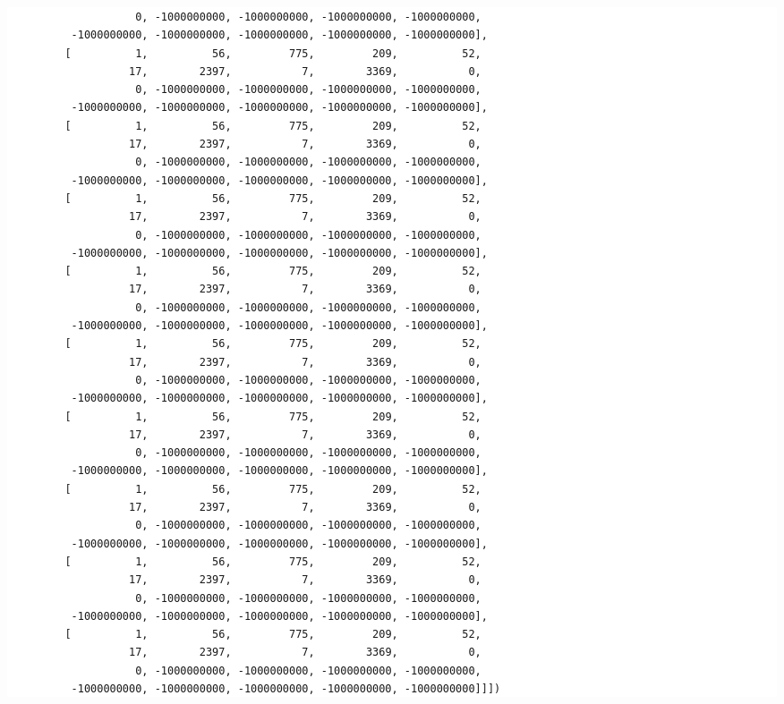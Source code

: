                         0, -1000000000, -1000000000, -1000000000, -1000000000,
              -1000000000, -1000000000, -1000000000, -1000000000, -1000000000],
             [          1,          56,         775,         209,          52,
                       17,        2397,           7,        3369,           0,
                        0, -1000000000, -1000000000, -1000000000, -1000000000,
              -1000000000, -1000000000, -1000000000, -1000000000, -1000000000],
             [          1,          56,         775,         209,          52,
                       17,        2397,           7,        3369,           0,
                        0, -1000000000, -1000000000, -1000000000, -1000000000,
              -1000000000, -1000000000, -1000000000, -1000000000, -1000000000],
             [          1,          56,         775,         209,          52,
                       17,        2397,           7,        3369,           0,
                        0, -1000000000, -1000000000, -1000000000, -1000000000,
              -1000000000, -1000000000, -1000000000, -1000000000, -1000000000],
             [          1,          56,         775,         209,          52,
                       17,        2397,           7,        3369,           0,
                        0, -1000000000, -1000000000, -1000000000, -1000000000,
              -1000000000, -1000000000, -1000000000, -1000000000, -1000000000],
             [          1,          56,         775,         209,          52,
                       17,        2397,           7,        3369,           0,
                        0, -1000000000, -1000000000, -1000000000, -1000000000,
              -1000000000, -1000000000, -1000000000, -1000000000, -1000000000],
             [          1,          56,         775,         209,          52,
                       17,        2397,           7,        3369,           0,
                        0, -1000000000, -1000000000, -1000000000, -1000000000,
              -1000000000, -1000000000, -1000000000, -1000000000, -1000000000],
             [          1,          56,         775,         209,          52,
                       17,        2397,           7,        3369,           0,
                        0, -1000000000, -1000000000, -1000000000, -1000000000,
              -1000000000, -1000000000, -1000000000, -1000000000, -1000000000],
             [          1,          56,         775,         209,          52,
                       17,        2397,           7,        3369,           0,
                        0, -1000000000, -1000000000, -1000000000, -1000000000,
              -1000000000, -1000000000, -1000000000, -1000000000, -1000000000],
             [          1,          56,         775,         209,          52,
                       17,        2397,           7,        3369,           0,
                        0, -1000000000, -1000000000, -1000000000, -1000000000,
              -1000000000, -1000000000, -1000000000, -1000000000, -1000000000]]])


